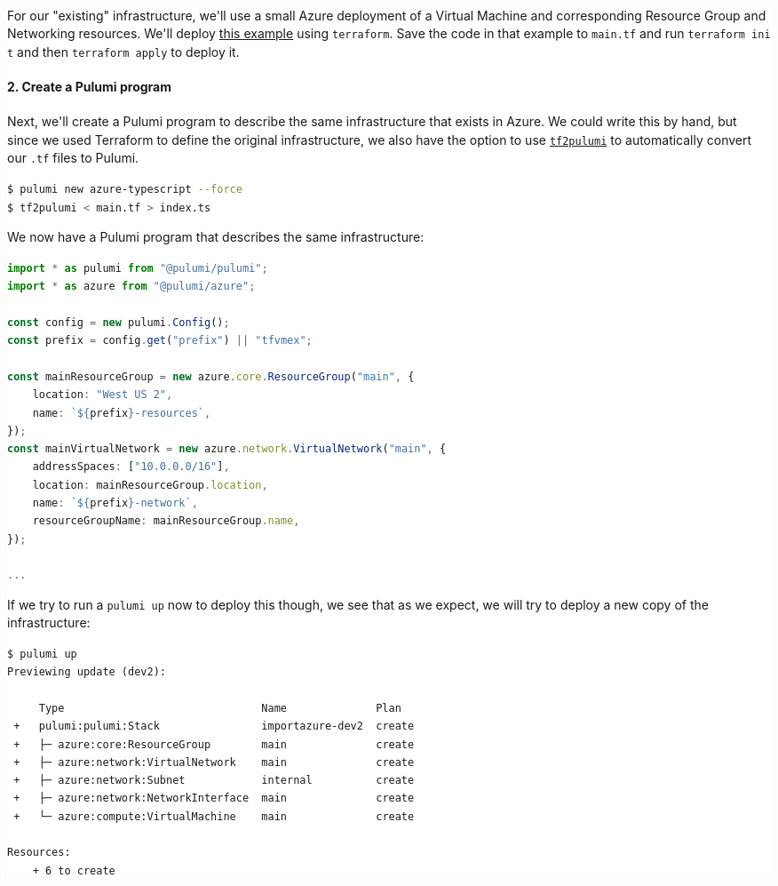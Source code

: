 For our "existing" infrastructure, we'll use a small Azure deployment of a Virtual Machine and corresponding Resource Group and Networking resources.  We'll deploy [this example](https://www.terraform.io/docs/providers/azurerm/r/virtual_machine.html#example-usage-from-an-azure-platform-image-) using `terraform`.  Save the code in that example to `main.tf` and run `terraform init` and then `terraform apply` to deploy it.

#### 2. Create a Pulumi program

Next, we'll create a Pulumi program to describe the same infrastructure that exists in Azure.  We could write this by hand, but since we used Terraform to define the original infrastructure, we also have the option to use [`tf2pulumi`](https://github.com/pulumi/tf2pulumi) to automatically convert our `.tf` files to Pulumi.

```bash
$ pulumi new azure-typescript --force
$ tf2pulumi < main.tf > index.ts
```

We now have a Pulumi program that describes the same infrastructure:

```ts
import * as pulumi from "@pulumi/pulumi";
import * as azure from "@pulumi/azure";

const config = new pulumi.Config();
const prefix = config.get("prefix") || "tfvmex";

const mainResourceGroup = new azure.core.ResourceGroup("main", {
    location: "West US 2",
    name: `${prefix}-resources`,
});
const mainVirtualNetwork = new azure.network.VirtualNetwork("main", {
    addressSpaces: ["10.0.0.0/16"],
    location: mainResourceGroup.location,
    name: `${prefix}-network`,
    resourceGroupName: mainResourceGroup.name,
});

...

```

If we try to run a `pulumi up` now to deploy this though, we see that as we expect, we will try to deploy a new copy of the infrastructure:

```
$ pulumi up
Previewing update (dev2):

     Type                               Name              Plan
 +   pulumi:pulumi:Stack                importazure-dev2  create
 +   ├─ azure:core:ResourceGroup        main              create
 +   ├─ azure:network:VirtualNetwork    main              create
 +   ├─ azure:network:Subnet            internal          create
 +   ├─ azure:network:NetworkInterface  main              create
 +   └─ azure:compute:VirtualMachine    main              create

Resources:
    + 6 to create
```
